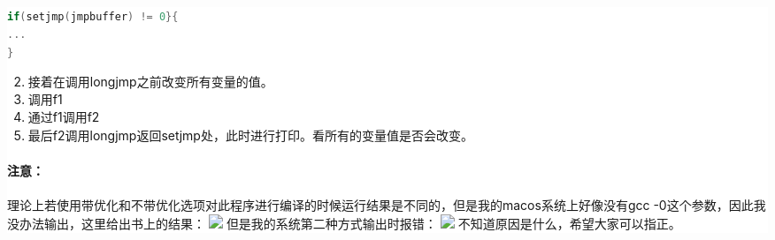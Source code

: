   ```c
   if(setjmp(jmpbuffer) != 0}{
   ...
   }
   ```
2. 接着在调用longjmp之前改变所有变量的值。
3. 调用f1
4. 通过f1调用f2
5. 最后f2调用longjmp返回setjmp处，此时进行打印。看所有的变量值是否会改变。


#### 注意：
理论上若使用带优化和不带优化选项对此程序进行编译的时候运行结果是不同的，但是我的macos系统上好像没有gcc -0这个参数，因此我没办法输出，这里给出书上的结果：
![](https://pic.downk.cc/item/5fc636f5f81f7e3bd97f4dd9.jpg)
但是我的系统第二种方式输出时报错：
![](https://pic.downk.cc/item/5fc63669f81f7e3bd97eec24.jpg)
不知道原因是什么，希望大家可以指正。

















